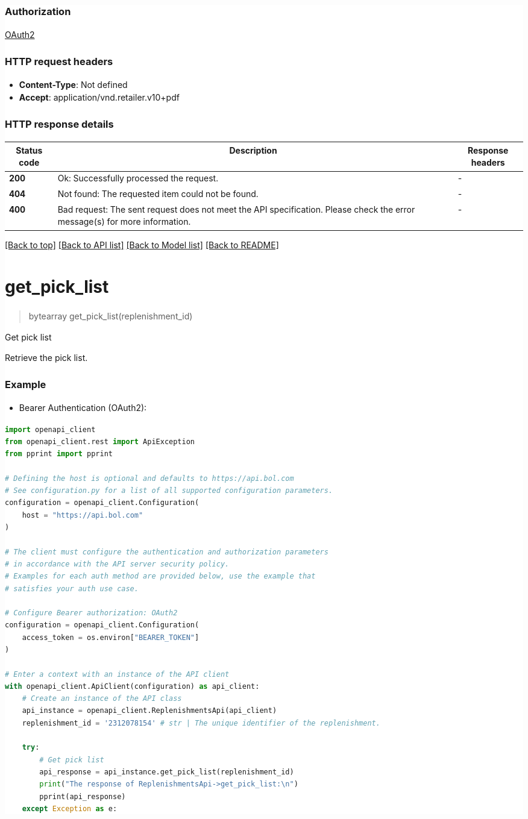 ### Authorization

[OAuth2](../README.md#OAuth2)

### HTTP request headers

 - **Content-Type**: Not defined
 - **Accept**: application/vnd.retailer.v10+pdf

### HTTP response details

| Status code | Description | Response headers |
|-------------|-------------|------------------|
**200** | Ok: Successfully processed the request. |  -  |
**404** | Not found: The requested item could not be found. |  -  |
**400** | Bad request: The sent request does not meet the API specification. Please check the error message(s) for more information. |  -  |

[[Back to top]](#) [[Back to API list]](../README.md#documentation-for-api-endpoints) [[Back to Model list]](../README.md#documentation-for-models) [[Back to README]](../README.md)

# **get_pick_list**
> bytearray get_pick_list(replenishment_id)

Get pick list

Retrieve the pick list.

### Example

* Bearer Authentication (OAuth2):

```python
import openapi_client
from openapi_client.rest import ApiException
from pprint import pprint

# Defining the host is optional and defaults to https://api.bol.com
# See configuration.py for a list of all supported configuration parameters.
configuration = openapi_client.Configuration(
    host = "https://api.bol.com"
)

# The client must configure the authentication and authorization parameters
# in accordance with the API server security policy.
# Examples for each auth method are provided below, use the example that
# satisfies your auth use case.

# Configure Bearer authorization: OAuth2
configuration = openapi_client.Configuration(
    access_token = os.environ["BEARER_TOKEN"]
)

# Enter a context with an instance of the API client
with openapi_client.ApiClient(configuration) as api_client:
    # Create an instance of the API class
    api_instance = openapi_client.ReplenishmentsApi(api_client)
    replenishment_id = '2312078154' # str | The unique identifier of the replenishment.

    try:
        # Get pick list
        api_response = api_instance.get_pick_list(replenishment_id)
        print("The response of ReplenishmentsApi->get_pick_list:\n")
        pprint(api_response)
    except Exception as e:
```